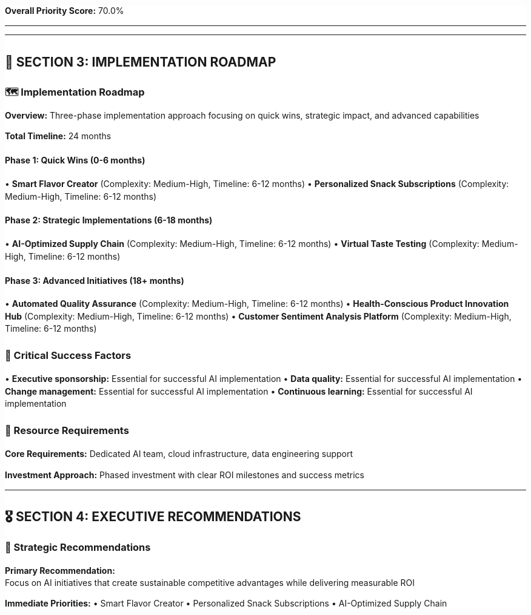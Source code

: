 **Overall Priority Score:** 70.0%

---

---

## 💼 SECTION 3: IMPLEMENTATION ROADMAP

### 🗺️ Implementation Roadmap

**Overview:** Three-phase implementation approach focusing on quick wins, strategic impact, and advanced capabilities

**Total Timeline:** 24 months

#### Phase 1: Quick Wins (0-6 months)
• **Smart Flavor Creator** (Complexity: Medium-High, Timeline: 6-12 months)
• **Personalized Snack Subscriptions** (Complexity: Medium-High, Timeline: 6-12 months)

#### Phase 2: Strategic Implementations (6-18 months) 
• **AI-Optimized Supply Chain** (Complexity: Medium-High, Timeline: 6-12 months)
• **Virtual Taste Testing** (Complexity: Medium-High, Timeline: 6-12 months)

#### Phase 3: Advanced Initiatives (18+ months)
• **Automated Quality Assurance** (Complexity: Medium-High, Timeline: 6-12 months)
• **Health-Conscious Product Innovation Hub** (Complexity: Medium-High, Timeline: 6-12 months)
• **Customer Sentiment Analysis Platform** (Complexity: Medium-High, Timeline: 6-12 months)

### 🎯 Critical Success Factors

• **Executive sponsorship:** Essential for successful AI implementation
• **Data quality:** Essential for successful AI implementation
• **Change management:** Essential for successful AI implementation
• **Continuous learning:** Essential for successful AI implementation

### 💼 Resource Requirements

**Core Requirements:** Dedicated AI team, cloud infrastructure, data engineering support

**Investment Approach:** Phased investment with clear ROI milestones and success metrics

---

## 🎖️ SECTION 4: EXECUTIVE RECOMMENDATIONS

### 🎯 Strategic Recommendations

**Primary Recommendation:**  
Focus on AI initiatives that create sustainable competitive advantages while delivering measurable ROI

**Immediate Priorities:**
• Smart Flavor Creator
• Personalized Snack Subscriptions
• AI-Optimized Supply Chain
